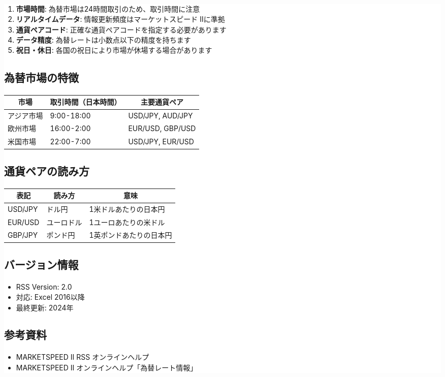 1. **市場時間**: 為替市場は24時間取引のため、取引時間に注意
2. **リアルタイムデータ**: 情報更新頻度はマーケットスピード IIに準拠
3. **通貨ペアコード**: 正確な通貨ペアコードを指定する必要があります
4. **データ精度**: 為替レートは小数点以下の精度を持ちます
5. **祝日・休日**: 各国の祝日により市場が休場する場合があります

## 為替市場の特徴

| 市場 | 取引時間（日本時間） | 主要通貨ペア |
|------|---------------------|---------------|
| アジア市場 | 9:00-18:00 | USD/JPY, AUD/JPY |
| 欧州市場 | 16:00-2:00 | EUR/USD, GBP/USD |
| 米国市場 | 22:00-7:00 | USD/JPY, EUR/USD |

## 通貨ペアの読み方

| 表記 | 読み方 | 意味 |
|------|--------|------|
| USD/JPY | ドル円 | 1米ドルあたりの日本円 |
| EUR/USD | ユーロドル | 1ユーロあたりの米ドル |
| GBP/JPY | ポンド円 | 1英ポンドあたりの日本円 |

## バージョン情報
- RSS Version: 2.0
- 対応: Excel 2016以降
- 最終更新: 2024年

## 参考資料
- MARKETSPEED II RSS オンラインヘルプ
- MARKETSPEED II オンラインヘルプ「為替レート情報」